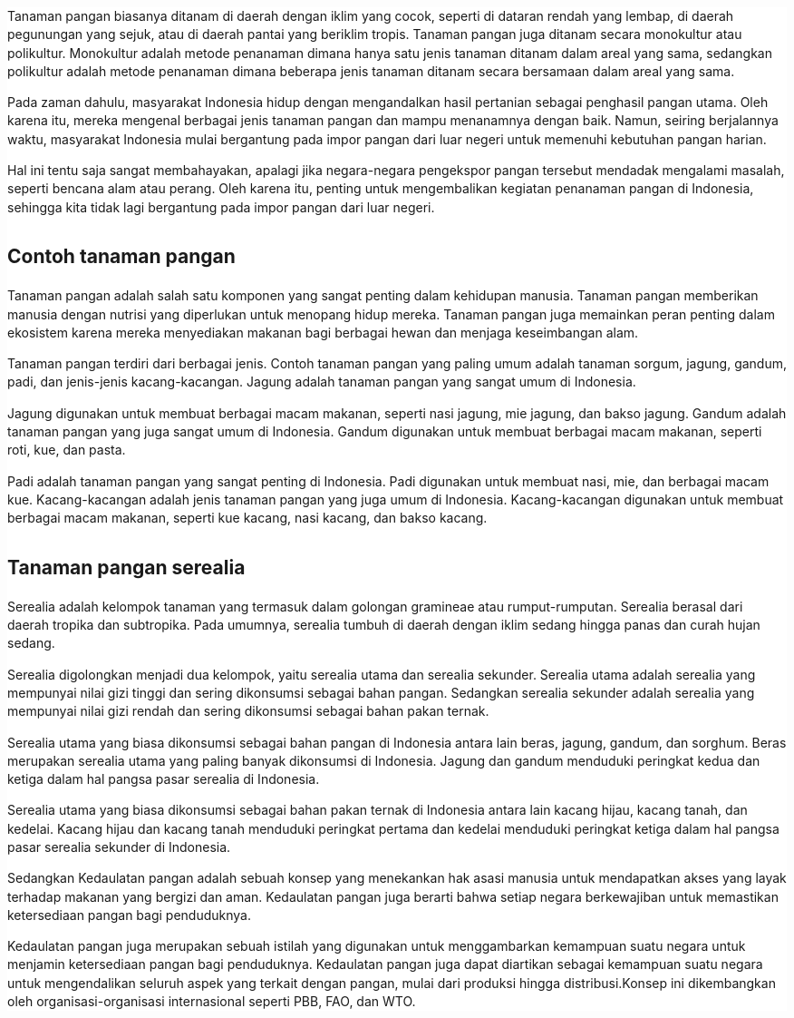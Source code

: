 Tanaman pangan biasanya ditanam di daerah dengan iklim yang cocok, seperti di dataran rendah yang lembap, di daerah pegunungan yang sejuk, atau di daerah pantai yang beriklim tropis. Tanaman pangan juga ditanam secara monokultur atau polikultur. Monokultur adalah metode penanaman dimana hanya satu jenis tanaman ditanam dalam areal yang sama, sedangkan polikultur adalah metode penanaman dimana beberapa jenis tanaman ditanam secara bersamaan dalam areal yang sama.

Pada zaman dahulu, masyarakat Indonesia hidup dengan mengandalkan hasil pertanian sebagai penghasil pangan utama. Oleh karena itu, mereka mengenal berbagai jenis tanaman pangan dan mampu menanamnya dengan baik. Namun, seiring berjalannya waktu, masyarakat Indonesia mulai bergantung pada impor pangan dari luar negeri untuk memenuhi kebutuhan pangan harian.

Hal ini tentu saja sangat membahayakan, apalagi jika negara-negara pengekspor pangan tersebut mendadak mengalami masalah, seperti bencana alam atau perang. Oleh karena itu, penting untuk mengembalikan kegiatan penanaman pangan di Indonesia, sehingga kita tidak lagi bergantung pada impor pangan dari luar negeri.
<h2>Contoh tanaman pangan</h2>
Tanaman pangan adalah salah satu komponen yang sangat penting dalam kehidupan manusia. Tanaman pangan memberikan manusia dengan nutrisi yang diperlukan untuk menopang hidup mereka. Tanaman pangan juga memainkan peran penting dalam ekosistem karena mereka menyediakan makanan bagi berbagai hewan dan menjaga keseimbangan alam.

Tanaman pangan terdiri dari berbagai jenis. Contoh tanaman pangan yang paling umum adalah tanaman sorgum, jagung, gandum, padi, dan jenis-jenis kacang-kacangan. Jagung adalah tanaman pangan yang sangat umum di Indonesia.

Jagung digunakan untuk membuat berbagai macam makanan, seperti nasi jagung, mie jagung, dan bakso jagung. Gandum adalah tanaman pangan yang juga sangat umum di Indonesia. Gandum digunakan untuk membuat berbagai macam makanan, seperti roti, kue, dan pasta.

Padi adalah tanaman pangan yang sangat penting di Indonesia. Padi digunakan untuk membuat nasi, mie, dan berbagai macam kue. Kacang-kacangan adalah jenis tanaman pangan yang juga umum di Indonesia. Kacang-kacangan digunakan untuk membuat berbagai macam makanan, seperti kue kacang, nasi kacang, dan bakso kacang.
<h2>Tanaman pangan serealia</h2>
Serealia adalah kelompok tanaman yang termasuk dalam golongan gramineae atau rumput-rumputan. Serealia berasal dari daerah tropika dan subtropika. Pada umumnya, serealia tumbuh di daerah dengan iklim sedang hingga panas dan curah hujan sedang.

Serealia digolongkan menjadi dua kelompok, yaitu serealia utama dan serealia sekunder. Serealia utama adalah serealia yang mempunyai nilai gizi tinggi dan sering dikonsumsi sebagai bahan pangan. Sedangkan serealia sekunder adalah serealia yang mempunyai nilai gizi rendah dan sering dikonsumsi sebagai bahan pakan ternak.

Serealia utama yang biasa dikonsumsi sebagai bahan pangan di Indonesia antara lain beras, jagung, gandum, dan sorghum. Beras merupakan serealia utama yang paling banyak dikonsumsi di Indonesia. Jagung dan gandum menduduki peringkat kedua dan ketiga dalam hal pangsa pasar serealia di Indonesia.

Serealia utama yang biasa dikonsumsi sebagai bahan pakan ternak di Indonesia antara lain kacang hijau, kacang tanah, dan kedelai. Kacang hijau dan kacang tanah menduduki peringkat pertama dan kedelai menduduki peringkat ketiga dalam hal pangsa pasar serealia sekunder di Indonesia.

Sedangkan Kedaulatan pangan adalah sebuah konsep yang menekankan hak asasi manusia untuk mendapatkan akses yang layak terhadap makanan yang bergizi dan aman. Kedaulatan pangan juga berarti bahwa setiap negara berkewajiban untuk memastikan ketersediaan pangan bagi penduduknya.

Kedaulatan pangan juga merupakan sebuah istilah yang digunakan untuk menggambarkan kemampuan suatu negara untuk menjamin ketersediaan pangan bagi penduduknya. Kedaulatan pangan juga dapat diartikan sebagai kemampuan suatu negara untuk mengendalikan seluruh aspek yang terkait dengan pangan, mulai dari produksi hingga distribusi.Konsep ini dikembangkan oleh organisasi-organisasi internasional seperti PBB, FAO, dan WTO.
